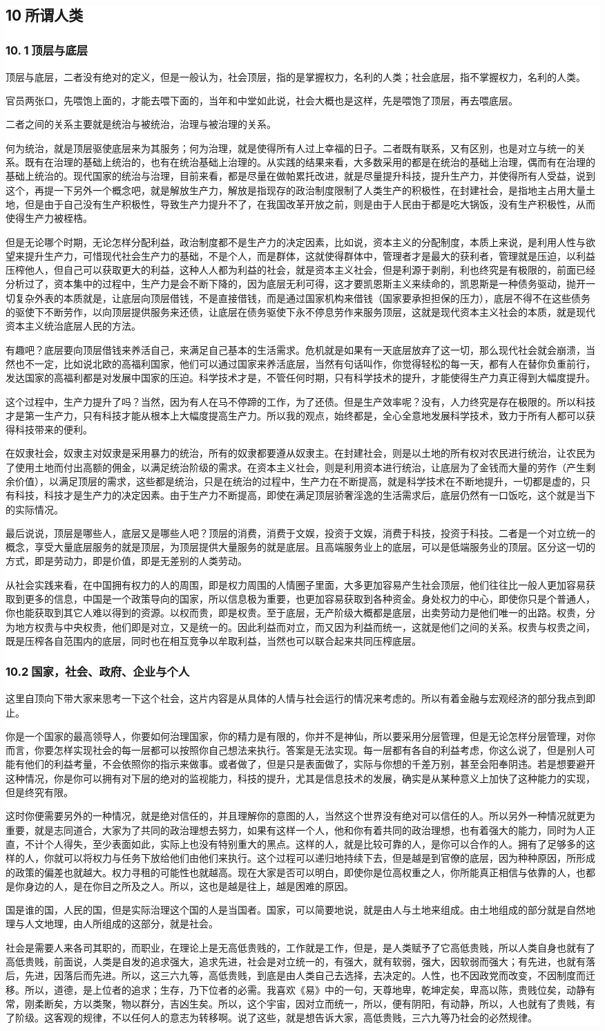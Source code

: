 ## 10 所谓人类

### 10. 1 顶层与底层

顶层与底层，二者没有绝对的定义，但是一般认为，社会顶层，指的是掌握权力，名利的人类；社会底层，指不掌握权力，名利的人类。

官员两张口，先喂饱上面的，才能去喂下面的，当年和中堂如此说，社会大概也是这样，先是喂饱了顶层，再去喂底层。

二者之间的关系主要就是统治与被统治，治理与被治理的关系。

何为统治，就是顶层驱使底层来为其服务；何为治理，就是使得所有人过上幸福的日子。二者既有联系，又有区别，也是对立与统一的关系。既有在治理的基础上统治的，也有在统治基础上治理的。从实践的结果来看，大多数采用的都是在统治的基础上治理，偶而有在治理的基础上统治的。现代国家的统治与治理，目前来看，都是尽量在做帕累托改进，就是尽量提升科技，提升生产力，并使得所有人受益，说到这个，再提一下另外一个概念吧，就是解放生产力，解放是指现存的政治制度限制了人类生产的积极性，在封建社会，是指地主占用大量土地，但是由于自己没有生产积极性，导致生产力提升不了，在我国改革开放之前，则是由于人民由于都是吃大锅饭，没有生产积极性，从而使得生产力被桎梏。

但是无论哪个时期，无论怎样分配利益，政治制度都不是生产力的决定因素，比如说，资本主义的分配制度，本质上来说，是利用人性与欲望来提升生产力，可惜现代社会生产力的基础，不是个人，而是群体，这就使得群体中，管理者才是最大的获利者，管理就是压迫，以利益压榨他人，但自己可以获取更大的利益，这种人人都为利益的社会，就是资本主义社会，但是利源于剥削，利也终究是有极限的，前面已经分析过了，资本集中的过程中，生产力是会不断下降的，因为底层无利可得，这才要凯恩斯主义来续命的，凯恩斯是一种债务驱动，抛开一切复杂外表的本质就是，让底层向顶层借钱，不是直接借钱，而是通过国家机构来借钱（国家要承担担保的压力），底层不得不在这些债务的驱使下不断劳作，以向顶层提供服务来还债，让底层在债务驱使下永不停息劳作来服务顶层，这就是现代资本主义社会的本质，就是现代资本主义统治底层人民的方法。

有趣吧？底层要向顶层借钱来养活自己，来满足自己基本的生活需求。危机就是如果有一天底层放弃了这一切，那么现代社会就会崩溃，当然也不一定，比如说北欧的高福利国家，他们可以通过国家来养活底层，当然有句话叫作，你觉得轻松的每一天，都有人在替你负重前行，发达国家的高福利都是对发展中国家的压迫。科学技术才是，不管任何时期，只有科学技术的提升，才能使得生产力真正得到大幅度提升。

这个过程中，生产力提升了吗？当然，因为有人在马不停蹄的工作，为了还债。但是生产效率呢？没有，人力终究是存在极限的。所以科技才是第一生产力，只有科技才能从根本上大幅度提高生产力。所以我的观点，始终都是，全心全意地发展科学技术，致力于所有人都可以获得科技带来的便利。

在奴隶社会，奴隶主对奴隶是采用暴力的统治，所有的奴隶都要遵从奴隶主。在封建社会，则是以土地的所有权对农民进行统治，让农民为了使用土地而付出高额的佣金，以满足统治阶级的需求。在资本主义社会，则是利用资本进行统治，让底层为了金钱而大量的劳作（产生剩余价值），以满足顶层的需求，这些都是统治，只是在统治的过程中，生产力在不断提高，就是科学技术在不断地提升，一切都是虚的，只有科技，科技才是生产力的决定因素。由于生产力不断提高，即使在满足顶层骄奢淫逸的生活需求后，底层仍然有一口饭吃，这个就是当下的实际情况。

最后说说，顶层是哪些人，底层又是哪些人吧？顶层的消费，消费于文娱，投资于文娱，消费于科技，投资于科技。二者是一个对立统一的概念，享受大量底层服务的就是顶层，为顶层提供大量服务的就是底层。且高端服务业上的底层，可以是低端服务业的顶层。区分这一切的方式，即是劳动力，即是价值，即是无差别的人类劳动。

从社会实践来看，在中国拥有权力的人的周围，即是权力周围的人情圈子里面，大多更加容易产生社会顶层，他们往往比一般人更加容易获取到更多的信息，中国是一个政策导向的国家，所以信息极为重要，也更加容易获取到各种资金。身处权力的中心，即使你只是个普通人，你也能获取到其它人难以得到的资源。以权而贵，即是权贵。至于底层，无产阶级大概都是底层，出卖劳动力是他们唯一的出路。权贵，分为地方权贵与中央权贵，他们即是对立，又是统一的。因此利益而对立，而又因为利益而统一，这就是他们之间的关系。权贵与权贵之间，既是压榨各自范围内的底层，同时也在相互竞争以牟取利益，当然也可以联合起来共同压榨底层。

### 10.2  国家，社会、政府、企业与个人

这里自顶向下带大家来思考一下这个社会，这片内容是从具体的人情与社会运行的情况来考虑的。所以有着金融与宏观经济的部分我点到即止。

你是一个国家的最高领导人，你要如何治理国家，你的精力是有限的，你并不是神仙，所以要采用分层管理，但是无论怎样分层管理，对你而言，你要怎样实现社会的每一层都可以按照你自己想法来执行。答案是无法实现。每一层都有各自的利益考虑，你这么说了，但是别人可能有他们的利益考量，不会依照你的指示来做事。或者做了，但是只是表面做了，实际与你想的千差万别，甚至会阳奉阴违。若是想要避开这种情况，你是你可以拥有对下层的绝对的监视能力，科技的提升，尤其是信息技术的发展，确实是从某种意义上加快了这种能力的实现，但是终究有限。

这时你便需要另外的一种情况，就是绝对信任的，并且理解你的意图的人，当然这个世界没有绝对可以信任的人。所以另外一种情况就更为重要，就是志同道合，大家为了共同的政治理想去努力，如果有这样一个人，他和你有着共同的政治理想，也有着强大的能力，同时为人正直，不计个人得失，至少表面如此，实际上也没有特别重大的黑点。这样的人，就是比较可靠的人，是你可以合作的人。拥有了足够多的这样的人，你就可以将权力与任务下放给他们由他们来执行。这个过程可以递归地持续下去，但是越是到官僚的底层，因为种种原因，所形成的政策的偏差也就越大。权力寻租的可能性也就越高。现在大家是否可以明白，即使你是位高权重之人，你所能真正相信与依靠的人，也都是你身边的人，是在你目之所及之人。所以，这也是越是往上，越是困难的原因。

国是谁的国，人民的国，但是实际治理这个国的人是当国者。国家，可以简要地说，就是由人与土地来组成。由土地组成的部分就是自然地理与人文地理，由人所组成的这部分，就是社会。

社会是需要人来各司其职的，而职业，在理论上是无高低贵贱的，工作就是工作，但是，是人类赋予了它高低贵贱，所以人类自身也就有了高低贵贱，前面说，人类是自发的追求强大，追求先进，社会是对立统一的，有强大，就有软弱，强大，因软弱而强大；有先进，也就有落后，先进，因落后而先进。所以，这三六九等，高低贵贱，到底是由人类自己去选择，去决定的。人性，也不因政党而改变，不因制度而迁移。所以，道德，是上位者的追求；生存，乃下位者的必需。我喜欢《易》中的一句，天尊地卑，乾坤定矣，卑高以陈，贵贱位矣，动静有常，刚柔断矣，方以类聚，物以群分，吉凶生矣。所以，这个宇宙，因对立而统一，所以，便有阴阳，有动静，所以，人也就有了贵贱，有了阶级。这客观的规律，不以任何人的意志为转移啊。说了这些，就是想告诉大家，高低贵贱，三六九等乃社会的必然规律。
